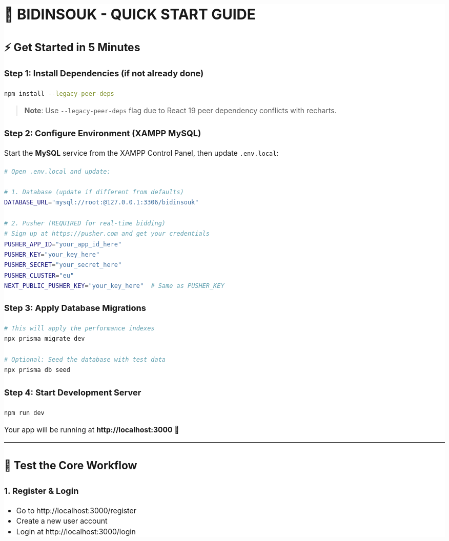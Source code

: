 # 🚀 BIDINSOUK - QUICK START GUIDE

## ⚡ Get Started in 5 Minutes

### Step 1: Install Dependencies (if not already done)
```bash
npm install --legacy-peer-deps
```
> **Note**: Use `--legacy-peer-deps` flag due to React 19 peer dependency conflicts with recharts.

### Step 2: Configure Environment (XAMPP MySQL)
Start the **MySQL** service from the XAMPP Control Panel, then update `.env.local`:

```bash
# Open .env.local and update:

# 1. Database (update if different from defaults)
DATABASE_URL="mysql://root:@127.0.0.1:3306/bidinsouk"

# 2. Pusher (REQUIRED for real-time bidding)
# Sign up at https://pusher.com and get your credentials
PUSHER_APP_ID="your_app_id_here"
PUSHER_KEY="your_key_here"
PUSHER_SECRET="your_secret_here"
PUSHER_CLUSTER="eu"
NEXT_PUBLIC_PUSHER_KEY="your_key_here"  # Same as PUSHER_KEY
```

### Step 3: Apply Database Migrations
```bash
# This will apply the performance indexes
npx prisma migrate dev

# Optional: Seed the database with test data
npx prisma db seed
```

### Step 4: Start Development Server
```bash
npm run dev
```

Your app will be running at **http://localhost:3000** 🎉

---

## 🧪 Test the Core Workflow

### 1. Register & Login
- Go to http://localhost:3000/register
- Create a new user account
- Login at http://localhost:3000/login
